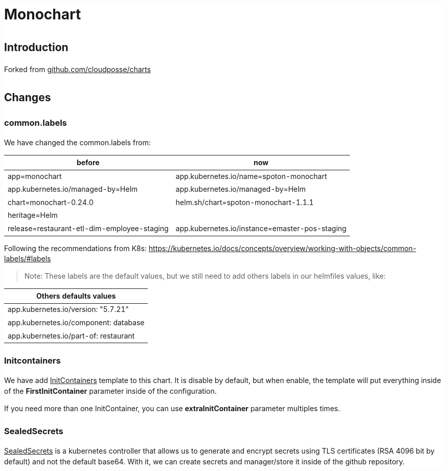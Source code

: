 # Monochart

## Introduction

Forked from [github.com/cloudposse/charts](https://github.com/cloudposse/charts/tree/master/incubator/monochart)

## Changes

### common.labels
We have changed the common.labels from:

|before|now|
|-|-|
|app=monochart|app.kubernetes.io/name=spoton-monochart
|app.kubernetes.io/managed-by=Helm|app.kubernetes.io/managed-by=Helm|
|chart=monochart-0.24.0|helm.sh/chart=spoton-monochart-1.1.1|
|heritage=Helm|
|release=restaurant-etl-dim-employee-staging|app.kubernetes.io/instance=emaster-pos-staging|

Following the recommendations from K8s:
https://kubernetes.io/docs/concepts/overview/working-with-objects/common-labels/#labels


> Note: These labels are the default values, but we still need to add others labels in our helmfiles values, like:

|Others defaults values|
|-|
|app.kubernetes.io/version: "5.7.21"|
|app.kubernetes.io/component: database|
|app.kubernetes.io/part-of: restaurant|


### Initcontainers
We have add [InitContainers](https://kubernetes.io/docs/concepts/workloads/pods/init-containers/) template to this chart. It is disable by default, but when enable, the template will put everything inside of the **FirstInitContainer** parameter inside of the configuration.

If you need more than one InitContainer, you can use **extraInitContainer** parameter multiples times.

### SealedSecrets
[SealedSecrets](https://github.com/bitnami-labs/sealed-secrets) is a kubernetes controller that allows us to generate and encrypt secrets using TLS certificates (RSA 4096 bit by default) and not the default base64. With it, we can create secrets and manager/store it inside of the github repository.

